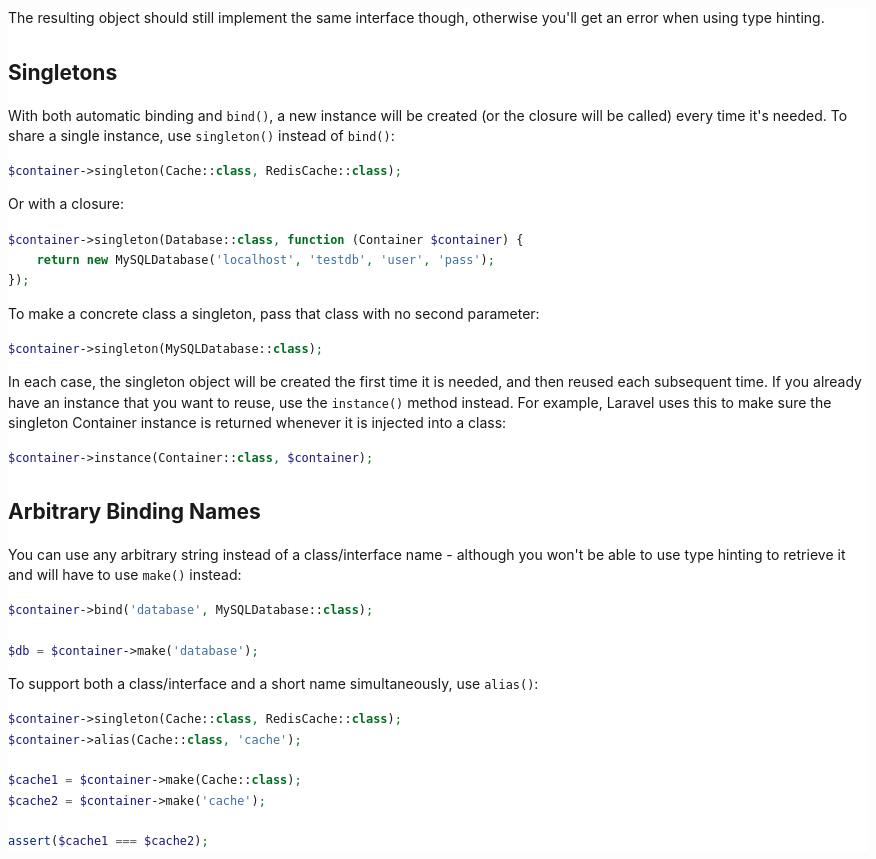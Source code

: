 The resulting object should still implement the same interface though, otherwise you'll get an error when using type hinting.

## Singletons

With both automatic binding and `bind()`, a new instance will be created (or the closure will be called) every time it's needed. To share a single instance, use `singleton()` instead of `bind()`:

```php
$container->singleton(Cache::class, RedisCache::class);
```

Or with a closure:

```php
$container->singleton(Database::class, function (Container $container) {
    return new MySQLDatabase('localhost', 'testdb', 'user', 'pass');
});
```

To make a concrete class a singleton, pass that class with no second parameter:

```php
$container->singleton(MySQLDatabase::class);
```

In each case, the singleton object will be created the first time it  is needed, and then reused each subsequent time. If you already have an  instance that you want to reuse, use the `instance()` method  instead. For example, Laravel uses this to make sure the singleton  Container instance is returned whenever it is injected into a class:

```php
$container->instance(Container::class, $container);
```

## Arbitrary Binding Names

You can use any arbitrary string instead of a class/interface name -  although you won't be able to use type hinting to retrieve it and will  have to use `make()` instead:

```php
$container->bind('database', MySQLDatabase::class);

$db = $container->make('database');
```

To support both a class/interface and a short name simultaneously, use `alias()`:

```php
$container->singleton(Cache::class, RedisCache::class);
$container->alias(Cache::class, 'cache');

$cache1 = $container->make(Cache::class);
$cache2 = $container->make('cache');

assert($cache1 === $cache2);
```
